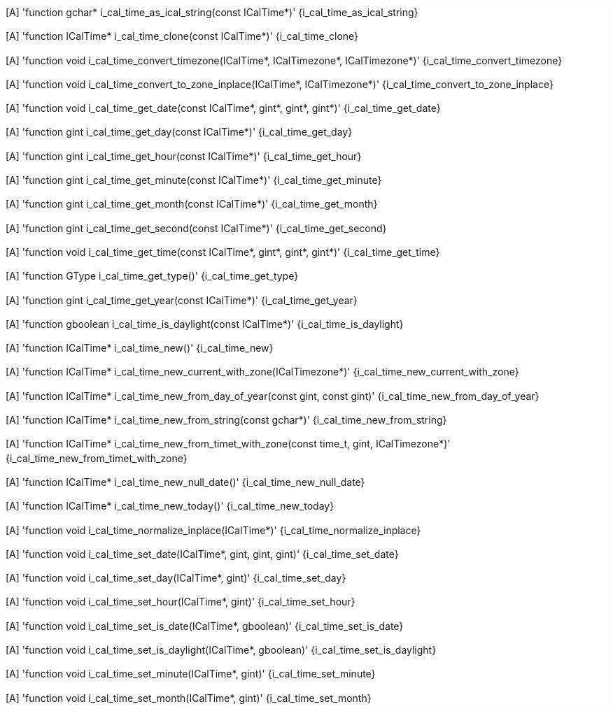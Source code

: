   [A] 'function gchar* i_cal_time_as_ical_string(const ICalTime*)'    {i_cal_time_as_ical_string}

  [A] 'function ICalTime* i_cal_time_clone(const ICalTime*)'    {i_cal_time_clone}

  [A] 'function void i_cal_time_convert_timezone(ICalTime*, ICalTimezone*, ICalTimezone*)'    {i_cal_time_convert_timezone}

  [A] 'function void i_cal_time_convert_to_zone_inplace(ICalTime*, ICalTimezone*)'    {i_cal_time_convert_to_zone_inplace}

  [A] 'function void i_cal_time_get_date(const ICalTime*, gint*, gint*, gint*)'    {i_cal_time_get_date}

  [A] 'function gint i_cal_time_get_day(const ICalTime*)'    {i_cal_time_get_day}

  [A] 'function gint i_cal_time_get_hour(const ICalTime*)'    {i_cal_time_get_hour}

  [A] 'function gint i_cal_time_get_minute(const ICalTime*)'    {i_cal_time_get_minute}

  [A] 'function gint i_cal_time_get_month(const ICalTime*)'    {i_cal_time_get_month}

  [A] 'function gint i_cal_time_get_second(const ICalTime*)'    {i_cal_time_get_second}

  [A] 'function void i_cal_time_get_time(const ICalTime*, gint*, gint*, gint*)'    {i_cal_time_get_time}

  [A] 'function GType i_cal_time_get_type()'    {i_cal_time_get_type}

  [A] 'function gint i_cal_time_get_year(const ICalTime*)'    {i_cal_time_get_year}

  [A] 'function gboolean i_cal_time_is_daylight(const ICalTime*)'    {i_cal_time_is_daylight}

  [A] 'function ICalTime* i_cal_time_new()'    {i_cal_time_new}

  [A] 'function ICalTime* i_cal_time_new_current_with_zone(ICalTimezone*)'    {i_cal_time_new_current_with_zone}

  [A] 'function ICalTime* i_cal_time_new_from_day_of_year(const gint, const gint)'    {i_cal_time_new_from_day_of_year}

  [A] 'function ICalTime* i_cal_time_new_from_string(const gchar*)'    {i_cal_time_new_from_string}

  [A] 'function ICalTime* i_cal_time_new_from_timet_with_zone(const time_t, gint, ICalTimezone*)'    {i_cal_time_new_from_timet_with_zone}

  [A] 'function ICalTime* i_cal_time_new_null_date()'    {i_cal_time_new_null_date}

  [A] 'function ICalTime* i_cal_time_new_today()'    {i_cal_time_new_today}

  [A] 'function void i_cal_time_normalize_inplace(ICalTime*)'    {i_cal_time_normalize_inplace}

  [A] 'function void i_cal_time_set_date(ICalTime*, gint, gint, gint)'    {i_cal_time_set_date}

  [A] 'function void i_cal_time_set_day(ICalTime*, gint)'    {i_cal_time_set_day}

  [A] 'function void i_cal_time_set_hour(ICalTime*, gint)'    {i_cal_time_set_hour}

  [A] 'function void i_cal_time_set_is_date(ICalTime*, gboolean)'    {i_cal_time_set_is_date}

  [A] 'function void i_cal_time_set_is_daylight(ICalTime*, gboolean)'    {i_cal_time_set_is_daylight}

  [A] 'function void i_cal_time_set_minute(ICalTime*, gint)'    {i_cal_time_set_minute}

  [A] 'function void i_cal_time_set_month(ICalTime*, gint)'    {i_cal_time_set_month}

